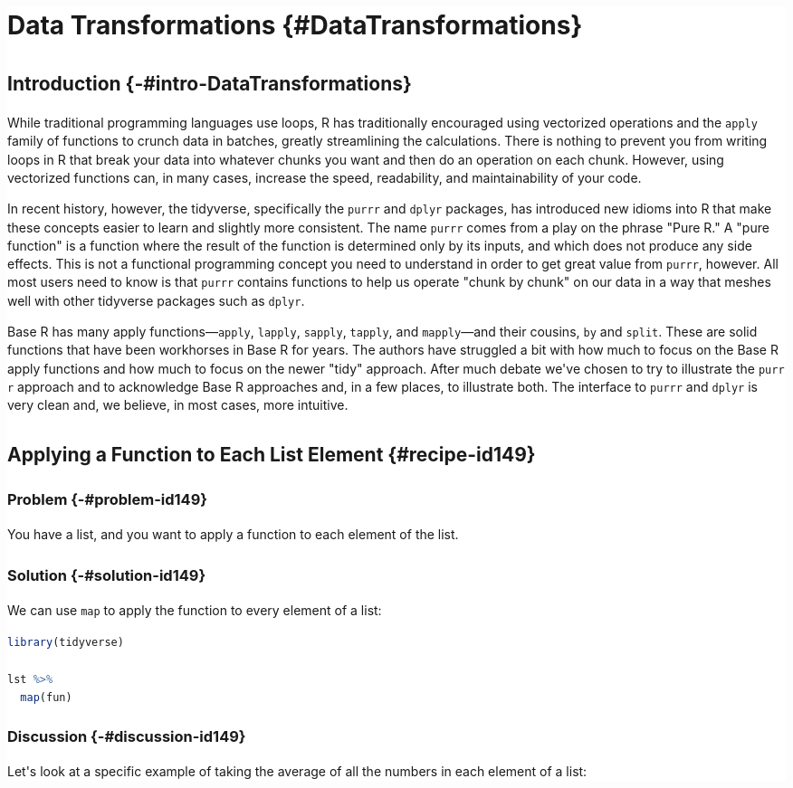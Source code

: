 

# Data Transformations {#DataTransformations}

Introduction {-#intro-DataTransformations}
------------

While traditional programming languages use loops, R has traditionally encouraged using
vectorized operations and the `apply` family of functions to crunch data in batches,
greatly streamlining the calculations. There is nothing to prevent you from writing loops in R that break your data into whatever chunks you want and then do an operation on each chunk. However, using vectorized functions can, in many cases, increase the speed, readability, and maintainability of your code. 

In recent history, however, the tidyverse, specifically the `purrr` and `dplyr` packages, has introduced new idioms into R that make these concepts easier to learn and slightly more consistent. The name `purrr` comes from a play on the phrase "Pure R." A "pure function" is a function where the result of the function is determined only by its inputs, and which does not produce any side effects. This is not a functional programming concept you need to understand in order to get great value from `purrr`, however. All most users need to know is that `purrr` contains functions to help us operate "chunk by chunk" on our data in a way that meshes well with other tidyverse packages such as `dplyr`. 

Base R has many apply functions—`apply`, `lapply`, `sapply`, `tapply`, and `mapply`—and their cousins, `by` and `split`. These are solid functions that have been workhorses in Base R for years. The authors have struggled a bit with how much to focus on the Base R apply functions and how much to focus on the newer "tidy" approach. After much debate we've chosen to try to illustrate the `purrr` approach and to acknowledge Base R approaches and, in a few places, to illustrate both. The interface to `purrr` and `dplyr` is very clean and, we believe, in most cases, more intuitive. 

Applying a Function to Each List Element {#recipe-id149}
----------------------------------------

### Problem {-#problem-id149}

You have a list, and you want to apply a function to each element of the
list.

### Solution {-#solution-id149}

We can use `map` to apply the function to every element of a list:


```r
library(tidyverse)

lst %>%
  map(fun)
```

### Discussion {-#discussion-id149}

Let's look at a specific example of taking the average of all the numbers in each element of a list:

